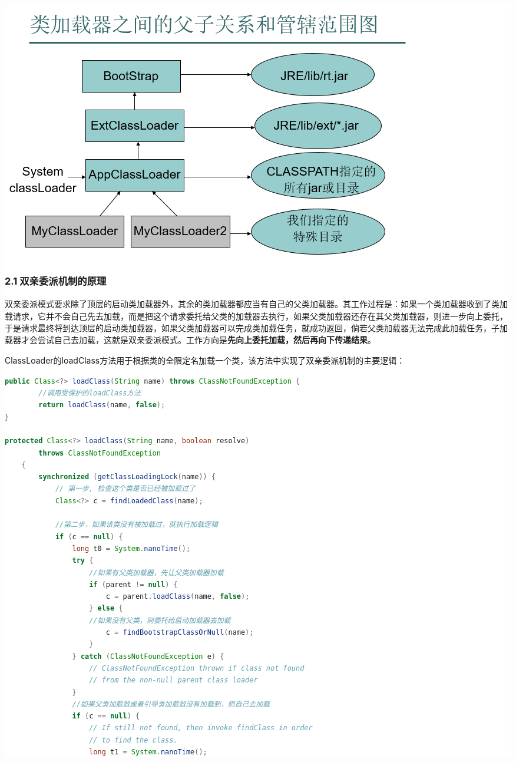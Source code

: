 ![java-class-loader.png](images/java-class-loader.png)

### 2.1 双亲委派机制的原理

双亲委派模式要求除了顶层的启动类加载器外，其余的类加载器都应当有自己的父类加载器。其工作过程是：如果一个类加载器收到了类加载请求，它并不会自己先去加载，而是把这个请求委托给父类的加载器去执行，如果父类加载器还存在其父类加载器，则进一步向上委托，于是请求最终将到达顶层的启动类加载器，如果父类加载器可以完成类加载任务，就成功返回，倘若父类加载器无法完成此加载任务，子加载器才会尝试自己去加载，这就是双亲委派模式。工作方向是**先向上委托加载，然后再向下传递结果**。

ClassLoader的loadClass方法用于根据类的全限定名加载一个类，该方法中实现了双亲委派机制的主要逻辑：

```java
public Class<?> loadClass(String name) throws ClassNotFoundException {
        //调用受保护的loadClass方法
        return loadClass(name, false);
}

protected Class<?> loadClass(String name, boolean resolve)
        throws ClassNotFoundException
    {
        synchronized (getClassLoadingLock(name)) {
            // 第一步, 检查这个类是否已经被加载过了
            Class<?> c = findLoadedClass(name);

            //第二步，如果该类没有被加载过，就执行加载逻辑
            if (c == null) {
                long t0 = System.nanoTime();
                try {
                    //如果有父类加载器，先让父类加载器加载
                    if (parent != null) {
                        c = parent.loadClass(name, false);
                    } else {
                    //如果没有父类，则委托给启动加载器去加载
                        c = findBootstrapClassOrNull(name);
                    }
                } catch (ClassNotFoundException e) {
                    // ClassNotFoundException thrown if class not found
                    // from the non-null parent class loader
                }
                //如果父类加载器或者引导类加载器没有加载到，则自己去加载
                if (c == null) {
                    // If still not found, then invoke findClass in order
                    // to find the class.
                    long t1 = System.nanoTime();
```